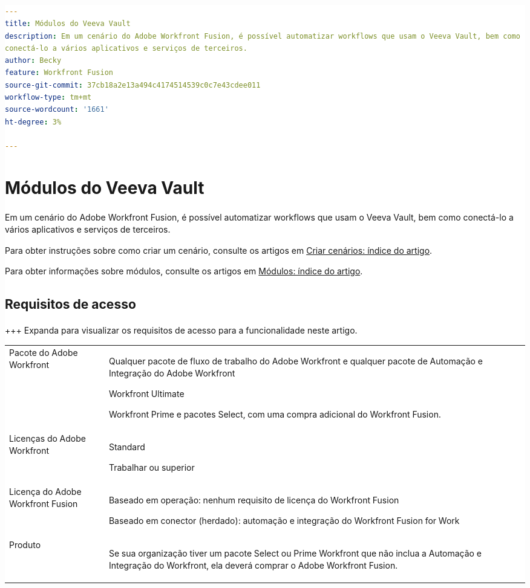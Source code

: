 ```yaml
---
title: Módulos do Veeva Vault
description: Em um cenário do Adobe Workfront Fusion, é possível automatizar workflows que usam o Veeva Vault, bem como conectá-lo a vários aplicativos e serviços de terceiros.
author: Becky
feature: Workfront Fusion
source-git-commit: 37cb18a2e13a494c4174514539c0c7e43cdee011
workflow-type: tm+mt
source-wordcount: '1661'
ht-degree: 3%

---
```


# Módulos do Veeva Vault

Em um cenário do Adobe Workfront Fusion, é possível automatizar workflows que usam o Veeva Vault, bem como conectá-lo a vários aplicativos e serviços de terceiros.

Para obter instruções sobre como criar um cenário, consulte os artigos em [Criar cenários: índice do artigo](/help/workfront-fusion/create-scenarios/create-scenarios-toc.md).

Para obter informações sobre módulos, consulte os artigos em [Módulos: índice do artigo](/help/workfront-fusion/references/modules/modules-toc.md).

## Requisitos de acesso

+++ Expanda para visualizar os requisitos de acesso para a funcionalidade neste artigo.

<table style="table-layout:auto">
 <col> 
 <col> 
 <tbody> 
  <tr> 
   <td role="rowheader">Pacote do Adobe Workfront</td> 
   <td> <p>Qualquer pacote de fluxo de trabalho do Adobe Workfront e qualquer pacote de Automação e Integração do Adobe Workfront</p><p>Workfront Ultimate</p><p>Workfront Prime e pacotes Select, com uma compra adicional do Workfront Fusion.</p> </td> 
  </tr> 
  <tr data-mc-conditions=""> 
   <td role="rowheader">Licenças do Adobe Workfront</td> 
   <td> <p>Standard</p><p>Trabalhar ou superior</p> </td> 
  </tr> 
  <tr> 
   <td role="rowheader">Licença do Adobe Workfront Fusion</td> 
   <td>
   <p>Baseado em operação: nenhum requisito de licença do Workfront Fusion</p>
   <p>Baseado em conector (herdado): automação e integração do Workfront Fusion for Work </p>
   </td> 
  </tr> 
  <tr> 
   <td role="rowheader">Produto</td> 
   <td>
   <p>Se sua organização tiver um pacote Select ou Prime Workfront que não inclua a Automação e Integração do Workfront, ela deverá comprar o Adobe Workfront Fusion.</li></ul>
   </td> 
  </tr>
 </tbody> 
</table>
